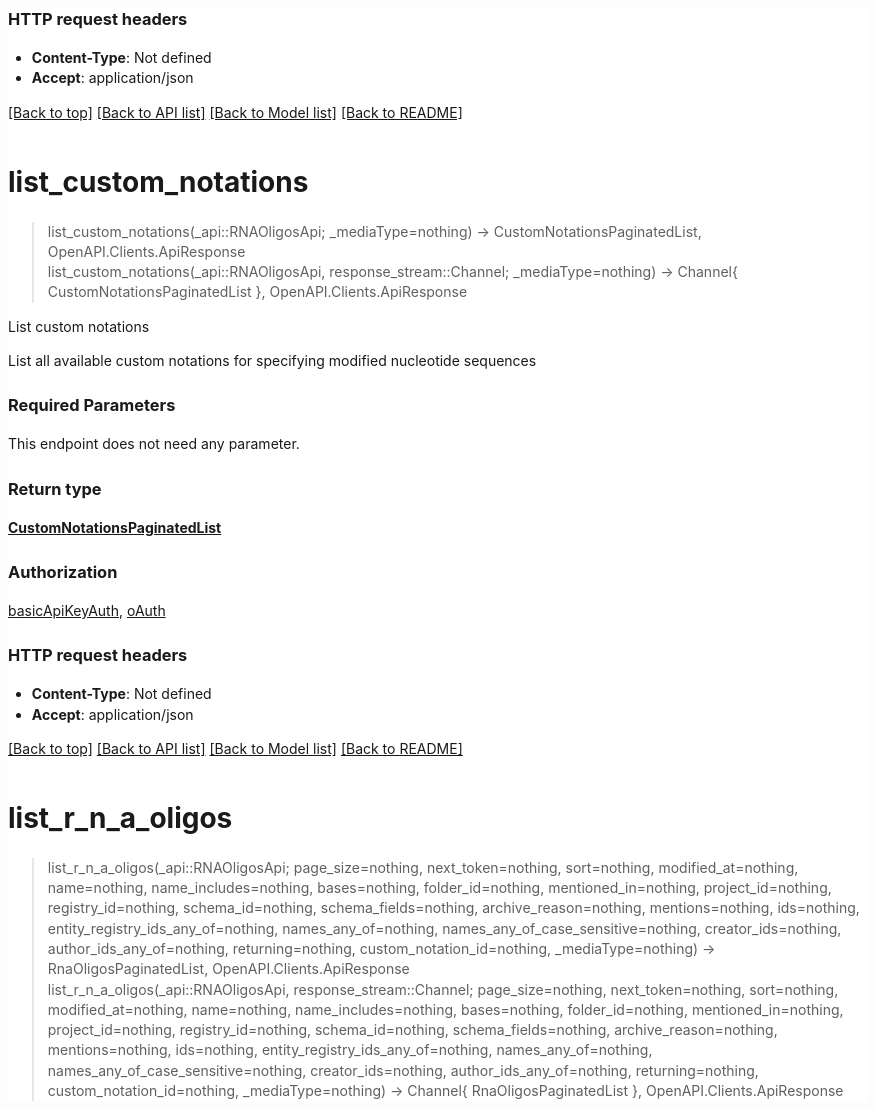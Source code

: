 ### HTTP request headers

 - **Content-Type**: Not defined
 - **Accept**: application/json

[[Back to top]](#) [[Back to API list]](../README.md#api-endpoints) [[Back to Model list]](../README.md#models) [[Back to README]](../README.md)

# **list_custom_notations**
> list_custom_notations(_api::RNAOligosApi; _mediaType=nothing) -> CustomNotationsPaginatedList, OpenAPI.Clients.ApiResponse <br/>
> list_custom_notations(_api::RNAOligosApi, response_stream::Channel; _mediaType=nothing) -> Channel{ CustomNotationsPaginatedList }, OpenAPI.Clients.ApiResponse

List custom notations

List all available custom notations for specifying modified nucleotide sequences

### Required Parameters
This endpoint does not need any parameter.

### Return type

[**CustomNotationsPaginatedList**](CustomNotationsPaginatedList.md)

### Authorization

[basicApiKeyAuth](../README.md#basicApiKeyAuth), [oAuth](../README.md#oAuth)

### HTTP request headers

 - **Content-Type**: Not defined
 - **Accept**: application/json

[[Back to top]](#) [[Back to API list]](../README.md#api-endpoints) [[Back to Model list]](../README.md#models) [[Back to README]](../README.md)

# **list_r_n_a_oligos**
> list_r_n_a_oligos(_api::RNAOligosApi; page_size=nothing, next_token=nothing, sort=nothing, modified_at=nothing, name=nothing, name_includes=nothing, bases=nothing, folder_id=nothing, mentioned_in=nothing, project_id=nothing, registry_id=nothing, schema_id=nothing, schema_fields=nothing, archive_reason=nothing, mentions=nothing, ids=nothing, entity_registry_ids_any_of=nothing, names_any_of=nothing, names_any_of_case_sensitive=nothing, creator_ids=nothing, author_ids_any_of=nothing, returning=nothing, custom_notation_id=nothing, _mediaType=nothing) -> RnaOligosPaginatedList, OpenAPI.Clients.ApiResponse <br/>
> list_r_n_a_oligos(_api::RNAOligosApi, response_stream::Channel; page_size=nothing, next_token=nothing, sort=nothing, modified_at=nothing, name=nothing, name_includes=nothing, bases=nothing, folder_id=nothing, mentioned_in=nothing, project_id=nothing, registry_id=nothing, schema_id=nothing, schema_fields=nothing, archive_reason=nothing, mentions=nothing, ids=nothing, entity_registry_ids_any_of=nothing, names_any_of=nothing, names_any_of_case_sensitive=nothing, creator_ids=nothing, author_ids_any_of=nothing, returning=nothing, custom_notation_id=nothing, _mediaType=nothing) -> Channel{ RnaOligosPaginatedList }, OpenAPI.Clients.ApiResponse
